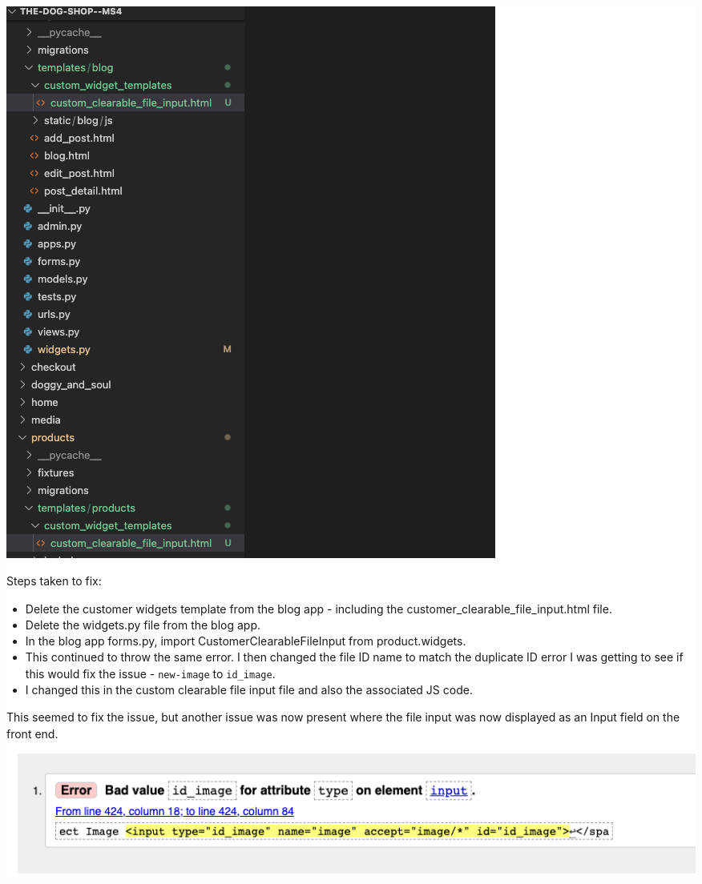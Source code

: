![Duplicate ID Error](static/images/readme_images/custom-file-error.png)

Steps taken to fix:

- Delete the customer widgets template from the blog app - including the customer_clearable_file_input.html file. 
- Delete the widgets.py file from the blog app.
- In the blog app forms.py, import CustomerClearableFileInput from product.widgets.
- This continued to throw the same error. I then changed the file ID name to match the duplicate ID error I was getting to see if this would fix the issue - `new-image` to `id_image`. 
- I changed this in the custom clearable file input file and also the associated JS code. 

This seemed to fix the issue, but another issue was now present where the file input was now displayed as an Input field on the front end. 

![Duplicate Id Error](static/images/readme_images/dup-id-image-error-2.png)
